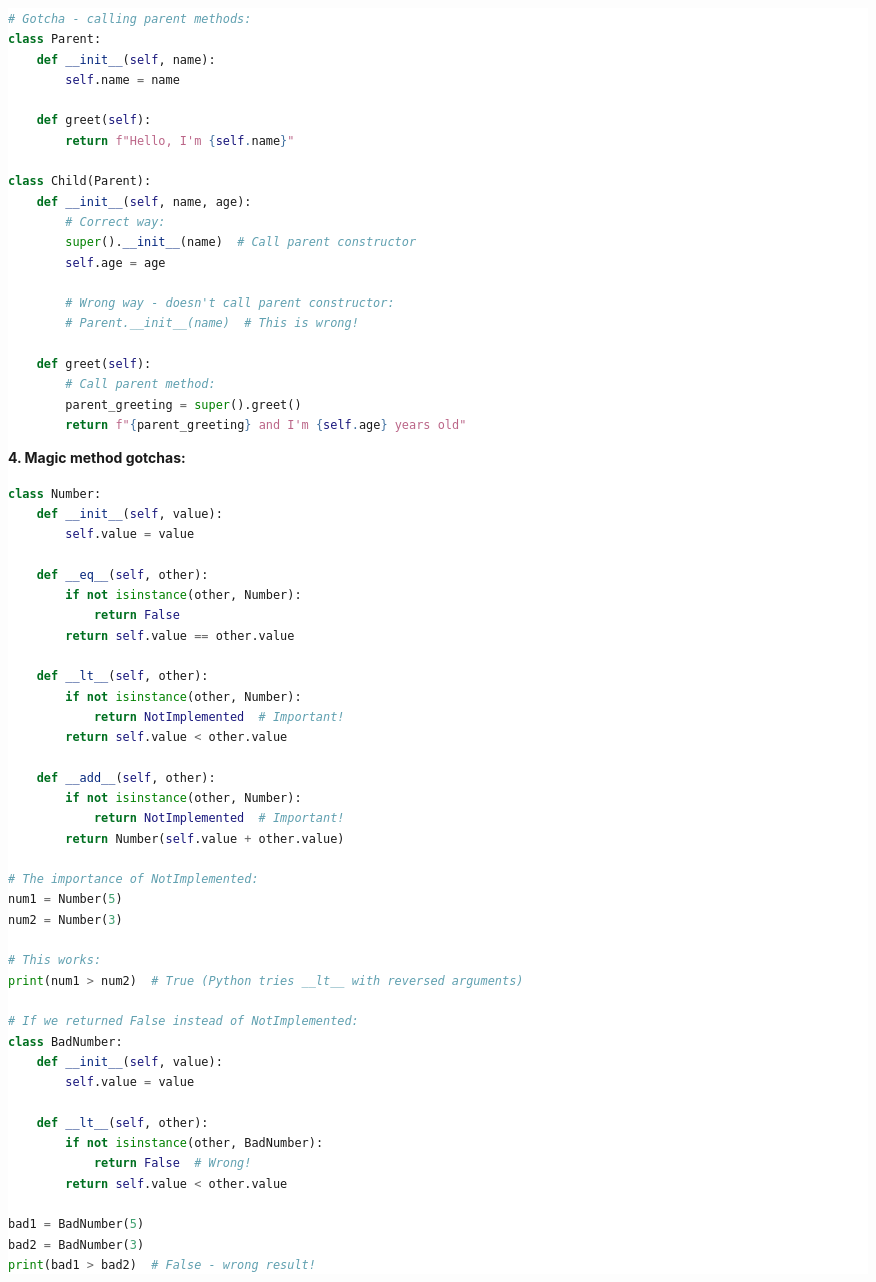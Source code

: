 ```python
# Gotcha - calling parent methods:
class Parent:
    def __init__(self, name):
        self.name = name
    
    def greet(self):
        return f"Hello, I'm {self.name}"

class Child(Parent):
    def __init__(self, name, age):
        # Correct way:
        super().__init__(name)  # Call parent constructor
        self.age = age
        
        # Wrong way - doesn't call parent constructor:
        # Parent.__init__(name)  # This is wrong!
    
    def greet(self):
        # Call parent method:
        parent_greeting = super().greet()
        return f"{parent_greeting} and I'm {self.age} years old"
```

**4. Magic method gotchas:**
```python
class Number:
    def __init__(self, value):
        self.value = value
    
    def __eq__(self, other):
        if not isinstance(other, Number):
            return False
        return self.value == other.value
    
    def __lt__(self, other):
        if not isinstance(other, Number):
            return NotImplemented  # Important!
        return self.value < other.value
    
    def __add__(self, other):
        if not isinstance(other, Number):
            return NotImplemented  # Important!
        return Number(self.value + other.value)

# The importance of NotImplemented:
num1 = Number(5)
num2 = Number(3)

# This works:
print(num1 > num2)  # True (Python tries __lt__ with reversed arguments)

# If we returned False instead of NotImplemented:
class BadNumber:
    def __init__(self, value):
        self.value = value
    
    def __lt__(self, other):
        if not isinstance(other, BadNumber):
            return False  # Wrong!
        return self.value < other.value

bad1 = BadNumber(5)
bad2 = BadNumber(3)
print(bad1 > bad2)  # False - wrong result!
```